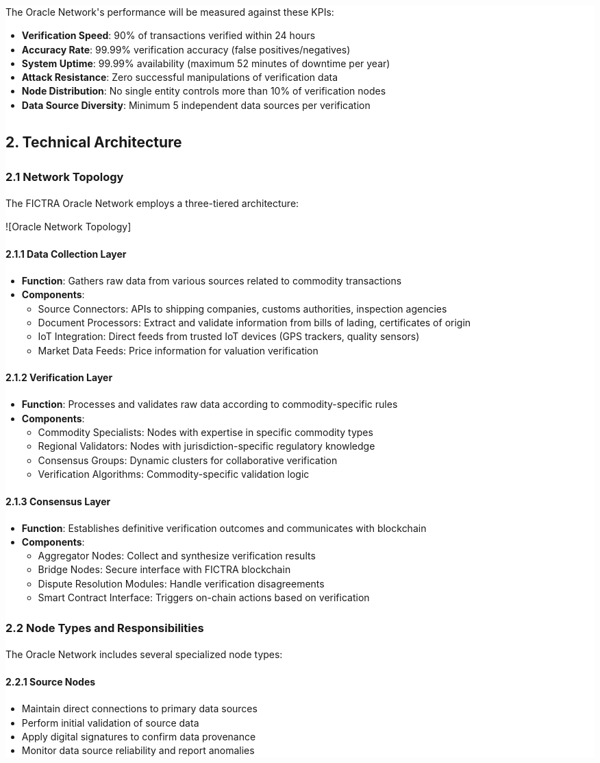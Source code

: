 The Oracle Network's performance will be measured against these KPIs:

- **Verification Speed**: 90% of transactions verified within 24 hours
- **Accuracy Rate**: 99.99% verification accuracy (false positives/negatives)
- **System Uptime**: 99.99% availability (maximum 52 minutes of downtime per year)
- **Attack Resistance**: Zero successful manipulations of verification data
- **Node Distribution**: No single entity controls more than 10% of verification nodes
- **Data Source Diversity**: Minimum 5 independent data sources per verification

## 2. Technical Architecture

### 2.1 Network Topology

The FICTRA Oracle Network employs a three-tiered architecture:

![Oracle Network Topology]

#### 2.1.1 Data Collection Layer

- **Function**: Gathers raw data from various sources related to commodity transactions
- **Components**:
  - Source Connectors: APIs to shipping companies, customs authorities, inspection agencies
  - Document Processors: Extract and validate information from bills of lading, certificates of origin
  - IoT Integration: Direct feeds from trusted IoT devices (GPS trackers, quality sensors)
  - Market Data Feeds: Price information for valuation verification

#### 2.1.2 Verification Layer

- **Function**: Processes and validates raw data according to commodity-specific rules
- **Components**:
  - Commodity Specialists: Nodes with expertise in specific commodity types
  - Regional Validators: Nodes with jurisdiction-specific regulatory knowledge
  - Consensus Groups: Dynamic clusters for collaborative verification
  - Verification Algorithms: Commodity-specific validation logic

#### 2.1.3 Consensus Layer

- **Function**: Establishes definitive verification outcomes and communicates with blockchain
- **Components**:
  - Aggregator Nodes: Collect and synthesize verification results
  - Bridge Nodes: Secure interface with FICTRA blockchain
  - Dispute Resolution Modules: Handle verification disagreements
  - Smart Contract Interface: Triggers on-chain actions based on verification

### 2.2 Node Types and Responsibilities

The Oracle Network includes several specialized node types:

#### 2.2.1 Source Nodes

- Maintain direct connections to primary data sources
- Perform initial validation of source data
- Apply digital signatures to confirm data provenance
- Monitor data source reliability and report anomalies
